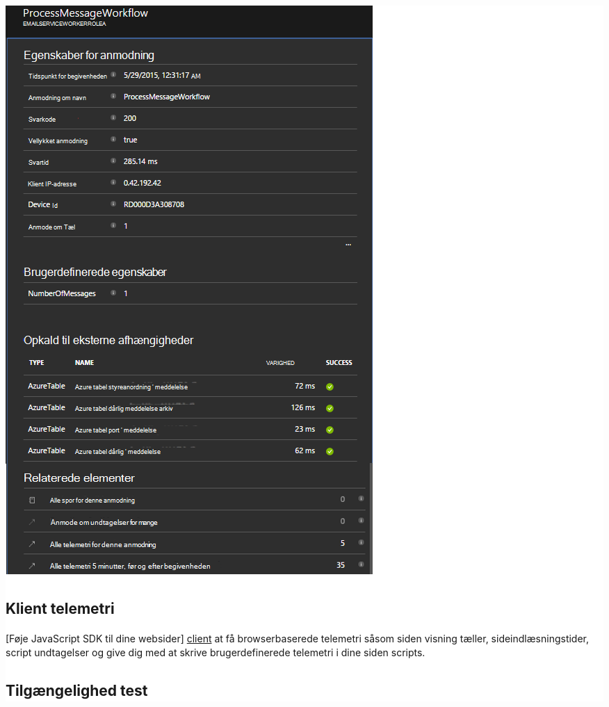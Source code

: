 ![](./media/app-insights-cloudservices/bHxuUhd.png)



## <a name="client-telemetry"></a>Klient telemetri

[Føje JavaScript SDK til dine websider] [ client] at få browserbaserede telemetri såsom siden visning tæller, sideindlæsningstider, script undtagelser og give dig med at skrive brugerdefinerede telemetri i dine siden scripts.

## <a name="availability-tests"></a>Tilgængelighed test


[api]: app-insights-api-custom-events-metrics.md
[apidefaults]: app-insights-api-custom-events-metrics.md#default-properties
[apidynamicikey]: app-insights-separate-resources.md#dynamic-ikey
[availability]: app-insights-monitor-web-app-availability.md
[azure]: app-insights-azure.md
[client]: app-insights-javascript.md
[diagnostic]: app-insights-diagnostic-search.md
[netlogs]: app-insights-asp-net-trace-logs.md
[portal]: http://portal.azure.com/
[qna]: app-insights-troubleshoot-faq.md
[redfield]: app-insights-monitor-performance-live-website-now.md
[start]: app-insights-overview.md 